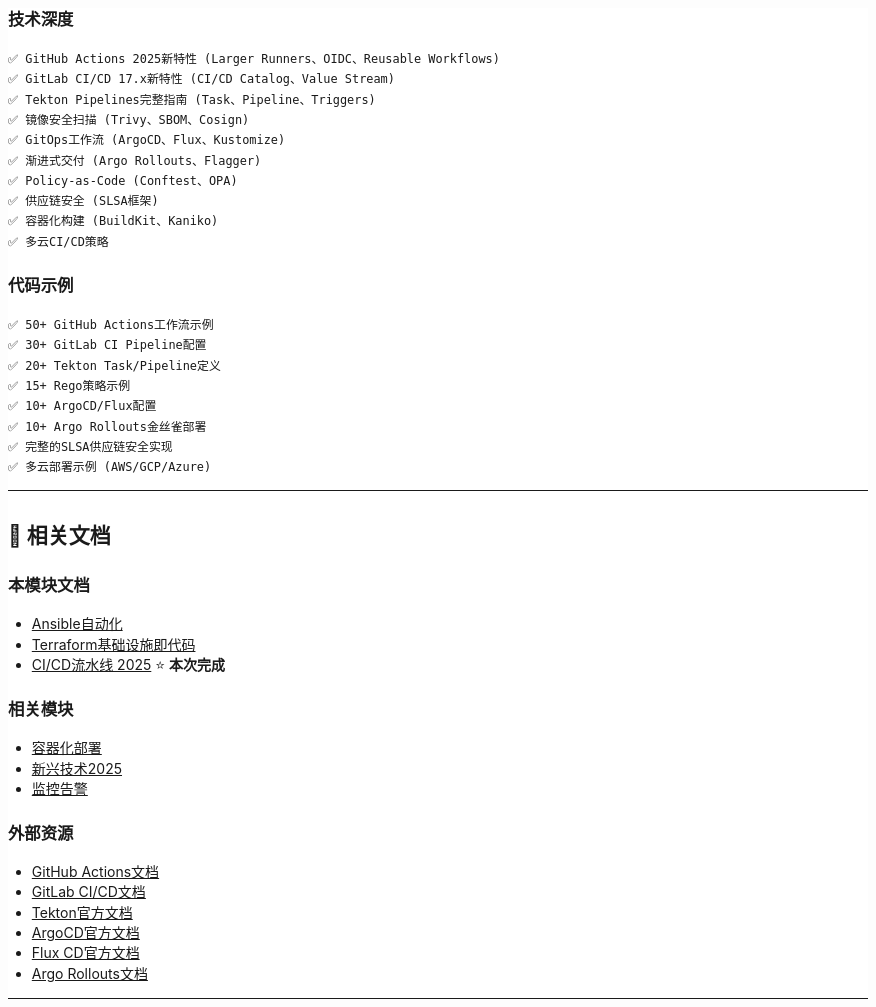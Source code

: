 ### 技术深度

```text
✅ GitHub Actions 2025新特性 (Larger Runners、OIDC、Reusable Workflows)
✅ GitLab CI/CD 17.x新特性 (CI/CD Catalog、Value Stream)
✅ Tekton Pipelines完整指南 (Task、Pipeline、Triggers)
✅ 镜像安全扫描 (Trivy、SBOM、Cosign)
✅ GitOps工作流 (ArgoCD、Flux、Kustomize)
✅ 渐进式交付 (Argo Rollouts、Flagger)
✅ Policy-as-Code (Conftest、OPA)
✅ 供应链安全 (SLSA框架)
✅ 容器化构建 (BuildKit、Kaniko)
✅ 多云CI/CD策略
```

### 代码示例

```text
✅ 50+ GitHub Actions工作流示例
✅ 30+ GitLab CI Pipeline配置
✅ 20+ Tekton Task/Pipeline定义
✅ 15+ Rego策略示例
✅ 10+ ArgoCD/Flux配置
✅ 10+ Argo Rollouts金丝雀部署
✅ 完整的SLSA供应链安全实现
✅ 多云部署示例 (AWS/GCP/Azure)
```

---

## 📖 相关文档

### 本模块文档

- [Ansible自动化](../Deployment/04_运维管理/03_自动化运维/01_Ansible自动化.md)
- [Terraform基础设施即代码](../Deployment/04_运维管理/03_自动化运维/02_Terraform基础设施即代码.md)
- [CI/CD流水线 2025](../Deployment/04_运维管理/03_自动化运维/03_CICD流水线2025.md) ⭐ **本次完成**

### 相关模块

- [容器化部署](../Deployment/02_容器化部署/README.md)
- [新兴技术2025](../Deployment/02_容器化部署/06_新兴技术2025/README.md)
- [监控告警](../Deployment/04_运维管理/01_监控告警/README.md)

### 外部资源

- [GitHub Actions文档](https://docs.github.com/en/actions)
- [GitLab CI/CD文档](https://docs.gitlab.com/ee/ci/)
- [Tekton官方文档](https://tekton.dev/docs/)
- [ArgoCD官方文档](https://argo-cd.readthedocs.io/)
- [Flux CD官方文档](https://fluxcd.io/docs/)
- [Argo Rollouts文档](https://argo-rollouts.readthedocs.io/)

---